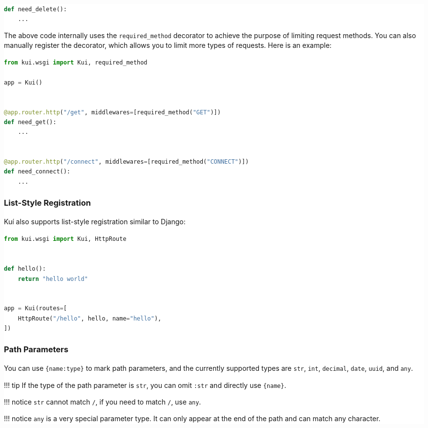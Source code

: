 ```python
def need_delete():
    ...
```

The above code internally uses the `required_method` decorator to achieve the purpose of limiting request methods. You can also manually register the decorator, which allows you to limit more types of requests. Here is an example:

```python
from kui.wsgi import Kui, required_method

app = Kui()


@app.router.http("/get", middlewares=[required_method("GET")])
def need_get():
    ...


@app.router.http("/connect", middlewares=[required_method("CONNECT")])
def need_connect():
    ...
```

### List-Style Registration

Kuí also supports list-style registration similar to Django:

```python
from kui.wsgi import Kui, HttpRoute


def hello():
    return "hello world"


app = Kui(routes=[
    HttpRoute("/hello", hello, name="hello"),
])
```

### Path Parameters

You can use `{name:type}` to mark path parameters, and the currently supported types are `str`, `int`, `decimal`, `date`, `uuid`, and `any`.

!!! tip
    If the type of the path parameter is `str`, you can omit `:str` and directly use `{name}`.

!!! notice
    `str` cannot match `/`, if you need to match `/`, use `any`.

!!! notice
    `any` is a very special parameter type. It can only appear at the end of the path and can match any character.
